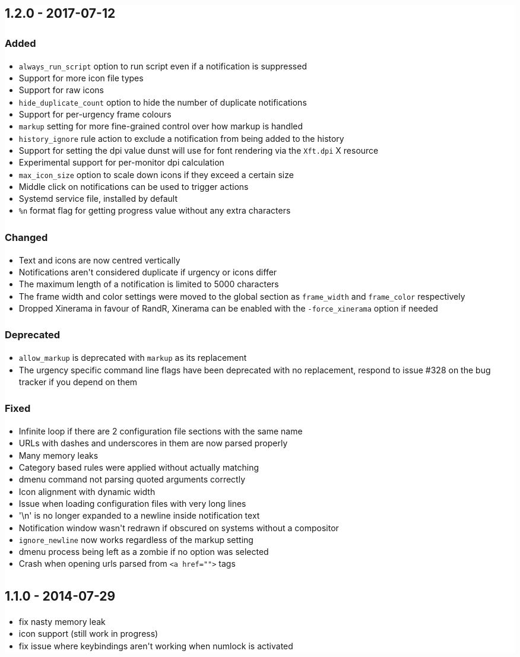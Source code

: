 ## 1.2.0 - 2017-07-12

### Added
- `always_run_script` option to run script even if a notification is suppressed
- Support for more icon file types
- Support for raw icons
- `hide_duplicate_count` option to hide the number of duplicate notifications
- Support for per-urgency frame colours
- `markup` setting for more fine-grained control over how markup is handled
- `history_ignore` rule action to exclude a notification from being added to the history
- Support for setting the dpi value dunst will use for font rendering via the `Xft.dpi` X resource
- Experimental support for per-monitor dpi calculation
- `max_icon_size` option to scale down icons if they exceed a certain size
- Middle click on notifications can be used to trigger actions
- Systemd service file, installed by default
- `%n` format flag for getting progress value without any extra characters

### Changed
- Text and icons are now centred vertically
- Notifications aren't considered duplicate if urgency or icons differ
- The maximum length of a notification is limited to 5000 characters
- The frame width and color settings were moved to the global section as `frame_width` and `frame_color` respectively
- Dropped Xinerama in favour of RandR, Xinerama can be enabled with the `-force_xinerama` option if needed

### Deprecated
- `allow_markup` is deprecated with `markup` as its replacement
- The urgency specific command line flags have been deprecated with no replacement, respond to issue #328 on the bug tracker if you depend on them

### Fixed
- Infinite loop if there are 2 configuration file sections with the same name
- URLs with dashes and underscores in them are now parsed properly
- Many memory leaks
- Category based rules were applied without actually matching
- dmenu command not parsing quoted arguments correctly
- Icon alignment with dynamic width
- Issue when loading configuration files with very long lines
- '\n' is no longer expanded to a newline inside notification text
- Notification window wasn't redrawn if obscured on systems without a compositor
- `ignore_newline` now works regardless of the markup setting
- dmenu process being left as a zombie if no option was selected
- Crash when opening urls parsed from `<a href="">` tags

## 1.1.0 - 2014-07-29
- fix nasty memory leak
- icon support (still work in progress)
- fix issue where keybindings aren't working when numlock is activated
